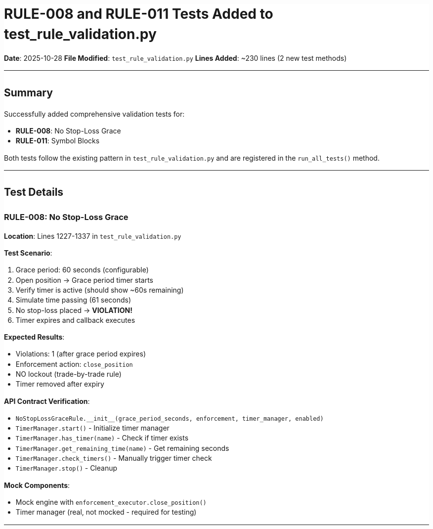 # RULE-008 and RULE-011 Tests Added to test_rule_validation.py

**Date**: 2025-10-28
**File Modified**: `test_rule_validation.py`
**Lines Added**: ~230 lines (2 new test methods)

---

## Summary

Successfully added comprehensive validation tests for:
- **RULE-008**: No Stop-Loss Grace
- **RULE-011**: Symbol Blocks

Both tests follow the existing pattern in `test_rule_validation.py` and are registered in the `run_all_tests()` method.

---

## Test Details

### RULE-008: No Stop-Loss Grace

**Location**: Lines 1227-1337 in `test_rule_validation.py`

**Test Scenario**:
1. Grace period: 60 seconds (configurable)
2. Open position → Grace period timer starts
3. Verify timer is active (should show ~60s remaining)
4. Simulate time passing (61 seconds)
5. No stop-loss placed → **VIOLATION!**
6. Timer expires and callback executes

**Expected Results**:
- Violations: 1 (after grace period expires)
- Enforcement action: `close_position`
- NO lockout (trade-by-trade rule)
- Timer removed after expiry

**API Contract Verification**:
- `NoStopLossGraceRule.__init__(grace_period_seconds, enforcement, timer_manager, enabled)`
- `TimerManager.start()` - Initialize timer manager
- `TimerManager.has_timer(name)` - Check if timer exists
- `TimerManager.get_remaining_time(name)` - Get remaining seconds
- `TimerManager.check_timers()` - Manually trigger timer check
- `TimerManager.stop()` - Cleanup

**Mock Components**:
- Mock engine with `enforcement_executor.close_position()`
- Timer manager (real, not mocked - required for testing)

---